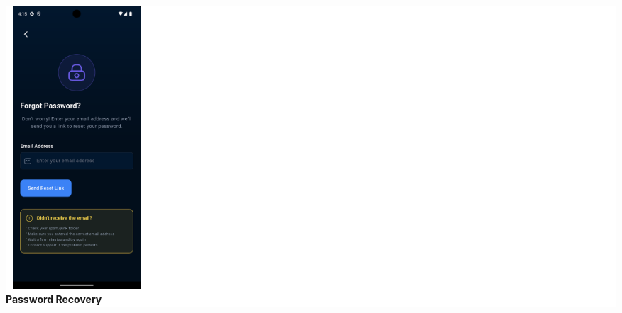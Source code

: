 <img src="images/Auth/forgot_password_screen.png" alt="Forgot Password" width="200" height="400"/><br/>
<strong>Password Recovery</strong>
</td>
</tr>
</table>
